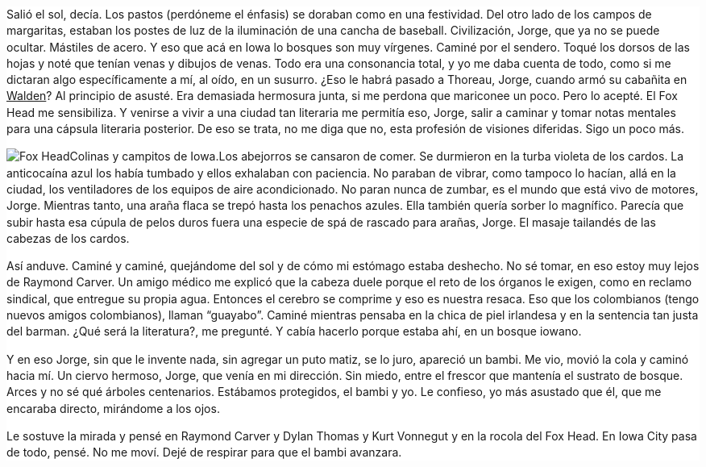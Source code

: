 
Salió el sol, decía.
Los pastos (perdóneme el énfasis) se doraban como en una
festividad. Del otro lado de los campos de margaritas, estaban los
postes de luz de la iluminación de una cancha de baseball.
Civilización, Jorge, que ya no se puede ocultar. Mástiles de acero.
Y eso que acá en Iowa lo bosques son muy vírgenes. Caminé por el
sendero. Toqué los dorsos de las hojas y noté que tenían venas y
dibujos de venas. Todo era una consonancia total, y yo me daba cuenta
de todo, como si me dictaran algo específicamente a mí, al oído,
en un susurro. ¿Eso le habrá pasado a Thoreau, Jorge, cuando armó
su cabañita en [Walden](http://consumoetico.webs.uvigo.es/textos/walden.pdf)? Al principio de asusté. Era demasiada
hermosura junta, si me perdona que mariconee un poco. Pero lo acepté.
El Fox Head me sensibiliza. Y venirse a vivir a una ciudad tan
literaria me permitía eso, Jorge, salir a caminar y tomar notas
mentales para una cápsula literaria posterior. De eso se trata, no
me diga que no, esta profesión de visiones diferidas. Sigo un poco
más.

![Fox Head](https://64.media.tumblr.com/4aa8a12c5dc2270583150eec9f05524e/tumblr_inline_pjzrzjUa0F1t6q87u_500.jpg)Colinas y campitos de Iowa.Los abejorros se cansaron
de comer. Se durmieron en la turba violeta de los cardos. La
anticocaína azul los había tumbado y ellos exhalaban con paciencia.
No paraban de vibrar, como tampoco lo hacían, allá en la ciudad,
los ventiladores de los equipos de aire acondicionado. No paran nunca
de zumbar, es el mundo que está vivo de motores, Jorge. Mientras
tanto, una araña flaca se trepó hasta los penachos azules. Ella
también quería sorber lo magnífico. Parecía que subir hasta esa
cúpula de pelos duros fuera una especie de spá de rascado para
arañas, Jorge. El masaje tailandés de las cabezas de los cardos.

Así anduve. Caminé y
caminé, quejándome del sol y de cómo mi estómago estaba deshecho.
No sé tomar, en eso estoy muy lejos de Raymond Carver. Un amigo
médico me explicó que la cabeza duele porque el reto de los órganos
le exigen, como en reclamo sindical, que entregue su propia agua.
Entonces el cerebro se comprime y eso es nuestra resaca. Eso que los
colombianos (tengo nuevos amigos colombianos), llaman “guayabo”.
Caminé mientras pensaba en la chica de piel irlandesa y en la
sentencia tan justa del barman. ¿Qué será la literatura?, me
pregunté. Y cabía hacerlo porque estaba ahí, en un bosque iowano.

Y en eso Jorge, sin que
le invente nada, sin agregar un puto matiz, se lo juro, apareció un
bambi. Me vio, movió la cola y caminó hacia mí. Un ciervo hermoso,
Jorge, que venía en mi dirección. Sin miedo, entre el frescor que
mantenía el sustrato de bosque. Arces y no sé qué árboles
centenarios. Estábamos protegidos, el bambi y yo. Le confieso, yo
más asustado que él, que me encaraba directo, mirándome a los
ojos.

Le
sostuve la mirada y pensé en Raymond Carver y Dylan Thomas y Kurt
Vonnegut y en la rocola del Fox Head. En Iowa City pasa de todo,
pensé. No me moví. Dejé de respirar para que el bambi avanzara.
